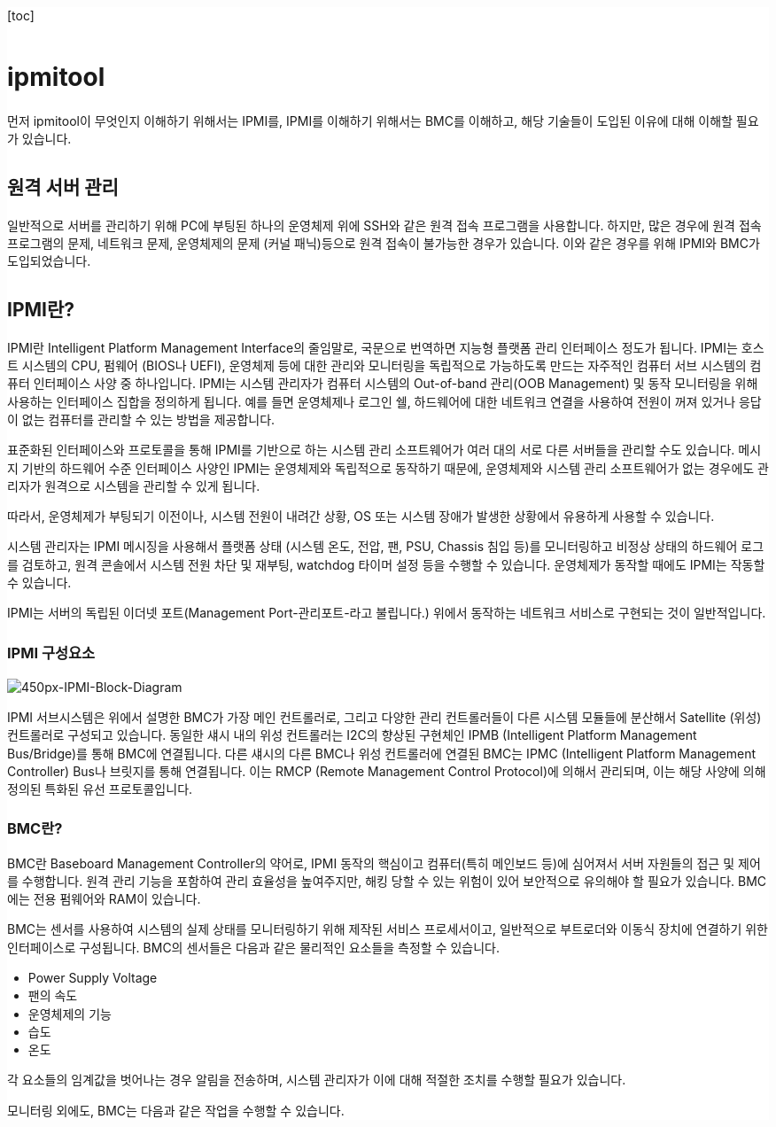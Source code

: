 [toc]

# ipmitool

먼저 ipmitool이 무엇인지 이해하기 위해서는 IPMI를, IPMI를 이해하기 위해서는 BMC를 이해하고, 해당 기술들이 도입된 이유에 대해 이해할 필요가 있습니다.

## 원격 서버 관리

일반적으로 서버를 관리하기 위해 PC에 부팅된 하나의 운영체제 위에 SSH와 같은 원격 접속 프로그램을 사용합니다. 하지만, 많은 경우에 원격 접속 프로그램의 문제, 네트워크 문제, 운영체제의 문제 (커널 패닉)등으로 원격 접속이 불가능한 경우가 있습니다. 이와 같은 경우를 위해 IPMI와 BMC가 도입되었습니다.

## IPMI란?

IPMI란 Intelligent Platform Management Interface의 줄임말로, 국문으로 번역하면 지능형 플랫폼 관리 인터페이스 정도가 됩니다. IPMI는 호스트 시스템의 CPU, 펌웨어 (BIOS나 UEFI), 운영체제 등에 대한 관리와 모니터링을 독립적으로 가능하도록 만드는 자주적인 컴퓨터 서브 시스템의 컴퓨터 인터페이스 사양 중 하나입니다. IPMI는 시스템 관리자가 컴퓨터 시스템의 Out-of-band 관리(OOB Management) 및 동작 모니터링을 위해 사용하는 인터페이스 집합을 정의하게 됩니다. 예를 들면 운영체제나 로그인 쉘, 하드웨어에 대한 네트워크 연결을 사용하여 전원이 꺼져 있거나 응답이 없는 컴퓨터를 관리할 수 있는 방법을 제공합니다.

표준화된 인터페이스와 프로토콜을 통해 IPMI를 기반으로 하는 시스템 관리 소프트웨어가 여러 대의 서로 다른 서버들을 관리할 수도 있습니다. 메시지 기반의 하드웨어 수준 인터페이스 사양인 IPMI는 운영체제와 독립적으로 동작하기 때문에, 운영체제와 시스템 관리 소프트웨어가 없는 경우에도 관리자가 원격으로 시스템을 관리할 수 있게 됩니다.

따라서, 운영체제가 부팅되기 이전이나, 시스템 전원이 내려간 상황, OS 또는 시스템 장애가 발생한 상황에서 유용하게 사용할 수 있습니다. 

시스템 관리자는 IPMI 메시징을 사용해서 플랫폼 상태 (시스템 온도, 전압, 팬, PSU, Chassis 침입 등)를 모니터링하고 비정상 상태의 하드웨어 로그를 검토하고, 원격 콘솔에서 시스템 전원 차단 및 재부팅, watchdog 타이머 설정 등을 수행할 수 있습니다. 운영체제가 동작할 때에도 IPMI는 작동할 수 있습니다.

IPMI는 서버의 독립된 이더넷 포트(Management Port-관리포트-라고 불립니다.) 위에서 동작하는 네트워크 서비스로 구현되는 것이 일반적입니다.

### IPMI 구성요소

![450px-IPMI-Block-Diagram](https://user-images.githubusercontent.com/63837068/229330234-2d1e7557-324f-4675-b764-0c6701d21966.png)

IPMI 서브시스템은 위에서 설명한 BMC가 가장 메인 컨트롤러로, 그리고 다양한 관리 컨트롤러들이 다른 시스템 모듈들에 분산해서 Satellite (위성) 컨트롤러로 구성되고 있습니다. 동일한 섀시 내의 위성 컨트롤러는 I2C의 향상된 구현체인 IPMB (Intelligent Platform Management Bus/Bridge)를 통해 BMC에 연결됩니다. 다른 섀시의 다른 BMC나 위성 컨트롤러에 연결된 BMC는 IPMC (Intelligent Platform Management Controller) Bus나 브릿지를 통해 연결됩니다. 이는 RMCP (Remote Management Control Protocol)에 의해서 관리되며, 이는 해당 사양에 의해 정의된 특화된 유선 프로토콜입니다. 

### BMC란?

BMC란 Baseboard Management Controller의 약어로, IPMI 동작의 핵심이고 컴퓨터(특히 메인보드 등)에 심어져서 서버 자원들의 접근 및 제어를 수행합니다. 원격 관리 기능을 포함하여 관리 효율성을 높여주지만, 해킹 당할 수 있는 위험이 있어 보안적으로 유의해야 할 필요가 있습니다. BMC에는 전용 펌웨어와 RAM이 있습니다.

BMC는 센서를 사용하여 시스템의 실제 상태를 모니터링하기 위해 제작된 서비스 프로세서이고, 일반적으로 부트로더와 이동식 장치에 연결하기 위한 인터페이스로 구성됩니다. BMC의 센서들은 다음과 같은 물리적인 요소들을 측정할 수 있습니다.

-   Power Supply Voltage
-   팬의 속도
-   운영체제의 기능
-   습도
-   온도

각 요소들의 임계값을 벗어나는 경우 알림을 전송하며, 시스템 관리자가 이에 대해 적절한 조치를 수행할 필요가 있습니다.

모니터링 외에도, BMC는 다음과 같은 작업을 수행할 수 있습니다.
